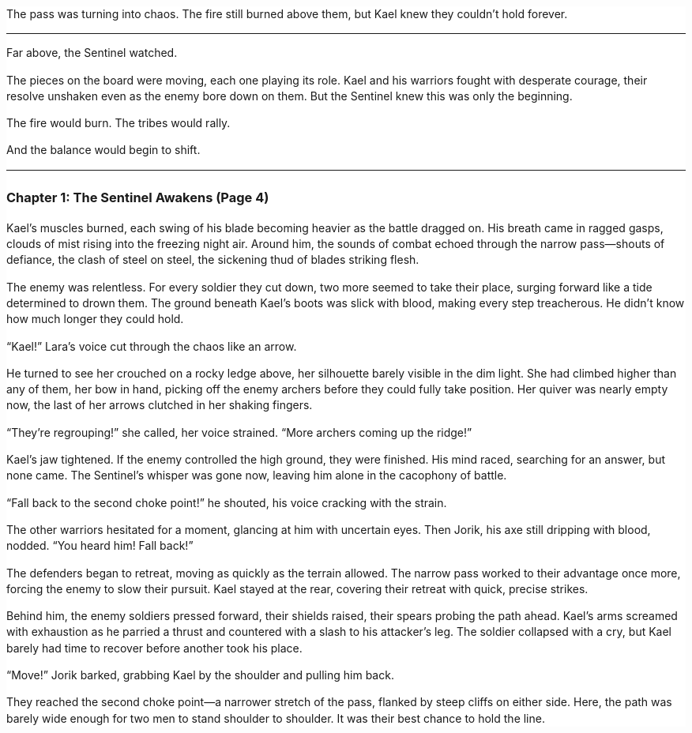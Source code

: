 The pass was turning into chaos. The fire still burned above them, but Kael knew they couldn’t hold forever.  

---

Far above, the Sentinel watched.  

The pieces on the board were moving, each one playing its role. Kael and his warriors fought with desperate courage, their resolve unshaken even as the enemy bore down on them. But the Sentinel knew this was only the beginning.  

The fire would burn. The tribes would rally.  

And the balance would begin to shift.  

---

### Chapter 1: The Sentinel Awakens (Page 4)

Kael’s muscles burned, each swing of his blade becoming heavier as the battle dragged on. His breath came in ragged gasps, clouds of mist rising into the freezing night air. Around him, the sounds of combat echoed through the narrow pass—shouts of defiance, the clash of steel on steel, the sickening thud of blades striking flesh.  

The enemy was relentless. For every soldier they cut down, two more seemed to take their place, surging forward like a tide determined to drown them. The ground beneath Kael’s boots was slick with blood, making every step treacherous. He didn’t know how much longer they could hold.  

“Kael!” Lara’s voice cut through the chaos like an arrow.  

He turned to see her crouched on a rocky ledge above, her silhouette barely visible in the dim light. She had climbed higher than any of them, her bow in hand, picking off the enemy archers before they could fully take position. Her quiver was nearly empty now, the last of her arrows clutched in her shaking fingers.  

“They’re regrouping!” she called, her voice strained. “More archers coming up the ridge!”  

Kael’s jaw tightened. If the enemy controlled the high ground, they were finished. His mind raced, searching for an answer, but none came. The Sentinel’s whisper was gone now, leaving him alone in the cacophony of battle.  

“Fall back to the second choke point!” he shouted, his voice cracking with the strain.  

The other warriors hesitated for a moment, glancing at him with uncertain eyes. Then Jorik, his axe still dripping with blood, nodded. “You heard him! Fall back!”  

The defenders began to retreat, moving as quickly as the terrain allowed. The narrow pass worked to their advantage once more, forcing the enemy to slow their pursuit. Kael stayed at the rear, covering their retreat with quick, precise strikes.  

Behind him, the enemy soldiers pressed forward, their shields raised, their spears probing the path ahead. Kael’s arms screamed with exhaustion as he parried a thrust and countered with a slash to his attacker’s leg. The soldier collapsed with a cry, but Kael barely had time to recover before another took his place.  

“Move!” Jorik barked, grabbing Kael by the shoulder and pulling him back.  

They reached the second choke point—a narrower stretch of the pass, flanked by steep cliffs on either side. Here, the path was barely wide enough for two men to stand shoulder to shoulder. It was their best chance to hold the line.  
